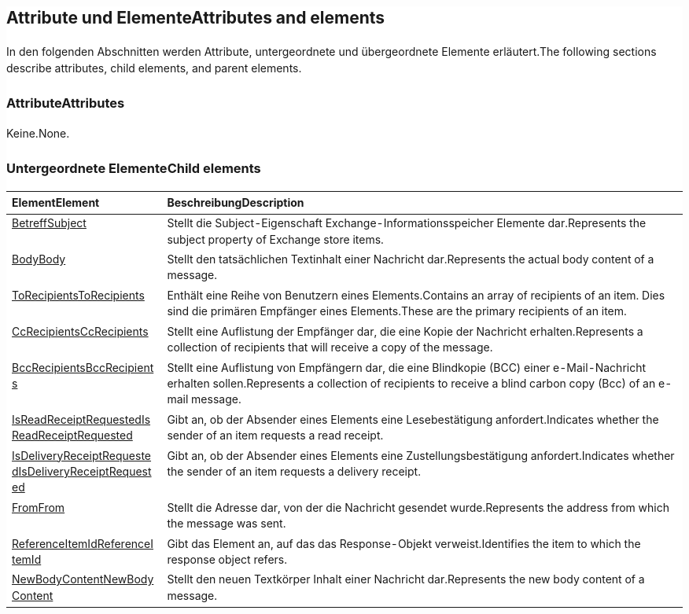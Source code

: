 ## <a name="attributes-and-elements"></a><span data-ttu-id="3fda0-106">Attribute und Elemente</span><span class="sxs-lookup"><span data-stu-id="3fda0-106">Attributes and elements</span></span>

<span data-ttu-id="3fda0-107">In den folgenden Abschnitten werden Attribute, untergeordnete und übergeordnete Elemente erläutert.</span><span class="sxs-lookup"><span data-stu-id="3fda0-107">The following sections describe attributes, child elements, and parent elements.</span></span>
  
### <a name="attributes"></a><span data-ttu-id="3fda0-108">Attribute</span><span class="sxs-lookup"><span data-stu-id="3fda0-108">Attributes</span></span>

<span data-ttu-id="3fda0-109">Keine.</span><span class="sxs-lookup"><span data-stu-id="3fda0-109">None.</span></span>
  
### <a name="child-elements"></a><span data-ttu-id="3fda0-110">Untergeordnete Elemente</span><span class="sxs-lookup"><span data-stu-id="3fda0-110">Child elements</span></span>

|<span data-ttu-id="3fda0-111">**Element**</span><span class="sxs-lookup"><span data-stu-id="3fda0-111">**Element**</span></span>|<span data-ttu-id="3fda0-112">**Beschreibung**</span><span class="sxs-lookup"><span data-stu-id="3fda0-112">**Description**</span></span>|
|:-----|:-----|
|[<span data-ttu-id="3fda0-113">Betreff</span><span class="sxs-lookup"><span data-stu-id="3fda0-113">Subject</span></span>](subject.md) <br/> |<span data-ttu-id="3fda0-114">Stellt die Subject-Eigenschaft Exchange-Informationsspeicher Elemente dar.</span><span class="sxs-lookup"><span data-stu-id="3fda0-114">Represents the subject property of Exchange store items.</span></span>  <br/> |
|[<span data-ttu-id="3fda0-115">Body</span><span class="sxs-lookup"><span data-stu-id="3fda0-115">Body</span></span>](body.md) <br/> |<span data-ttu-id="3fda0-116">Stellt den tatsächlichen Textinhalt einer Nachricht dar.</span><span class="sxs-lookup"><span data-stu-id="3fda0-116">Represents the actual body content of a message.</span></span>  <br/> |
|[<span data-ttu-id="3fda0-117">ToRecipients</span><span class="sxs-lookup"><span data-stu-id="3fda0-117">ToRecipients</span></span>](torecipients.md) <br/> |<span data-ttu-id="3fda0-118">Enthält eine Reihe von Benutzern eines Elements.</span><span class="sxs-lookup"><span data-stu-id="3fda0-118">Contains an array of recipients of an item.</span></span> <span data-ttu-id="3fda0-119">Dies sind die primären Empfänger eines Elements.</span><span class="sxs-lookup"><span data-stu-id="3fda0-119">These are the primary recipients of an item.</span></span>  <br/> |
|[<span data-ttu-id="3fda0-120">CcRecipients</span><span class="sxs-lookup"><span data-stu-id="3fda0-120">CcRecipients</span></span>](ccrecipients.md) <br/> |<span data-ttu-id="3fda0-121">Stellt eine Auflistung der Empfänger dar, die eine Kopie der Nachricht erhalten.</span><span class="sxs-lookup"><span data-stu-id="3fda0-121">Represents a collection of recipients that will receive a copy of the message.</span></span>  <br/> |
|[<span data-ttu-id="3fda0-122">BccRecipients</span><span class="sxs-lookup"><span data-stu-id="3fda0-122">BccRecipients</span></span>](bccrecipients.md) <br/> |<span data-ttu-id="3fda0-123">Stellt eine Auflistung von Empfängern dar, die eine Blindkopie (BCC) einer e-Mail-Nachricht erhalten sollen.</span><span class="sxs-lookup"><span data-stu-id="3fda0-123">Represents a collection of recipients to receive a blind carbon copy (Bcc) of an e-mail message.</span></span>  <br/> |
|[<span data-ttu-id="3fda0-124">IsReadReceiptRequested</span><span class="sxs-lookup"><span data-stu-id="3fda0-124">IsReadReceiptRequested</span></span>](isreadreceiptrequested.md) <br/> |<span data-ttu-id="3fda0-125">Gibt an, ob der Absender eines Elements eine Lesebestätigung anfordert.</span><span class="sxs-lookup"><span data-stu-id="3fda0-125">Indicates whether the sender of an item requests a read receipt.</span></span>  <br/> |
|[<span data-ttu-id="3fda0-126">IsDeliveryReceiptRequested</span><span class="sxs-lookup"><span data-stu-id="3fda0-126">IsDeliveryReceiptRequested</span></span>](isdeliveryreceiptrequested.md) <br/> |<span data-ttu-id="3fda0-127">Gibt an, ob der Absender eines Elements eine Zustellungsbestätigung anfordert.</span><span class="sxs-lookup"><span data-stu-id="3fda0-127">Indicates whether the sender of an item requests a delivery receipt.</span></span>  <br/> |
|[<span data-ttu-id="3fda0-128">From</span><span class="sxs-lookup"><span data-stu-id="3fda0-128">From</span></span>](from.md) <br/> |<span data-ttu-id="3fda0-129">Stellt die Adresse dar, von der die Nachricht gesendet wurde.</span><span class="sxs-lookup"><span data-stu-id="3fda0-129">Represents the address from which the message was sent.</span></span>  <br/> |
|[<span data-ttu-id="3fda0-130">ReferenceItemId</span><span class="sxs-lookup"><span data-stu-id="3fda0-130">ReferenceItemId</span></span>](referenceitemid.md) <br/> |<span data-ttu-id="3fda0-131">Gibt das Element an, auf das das Response-Objekt verweist.</span><span class="sxs-lookup"><span data-stu-id="3fda0-131">Identifies the item to which the response object refers.</span></span>  <br/> |
|[<span data-ttu-id="3fda0-132">NewBodyContent</span><span class="sxs-lookup"><span data-stu-id="3fda0-132">NewBodyContent</span></span>](newbodycontent.md) <br/> |<span data-ttu-id="3fda0-133">Stellt den neuen Textkörper Inhalt einer Nachricht dar.</span><span class="sxs-lookup"><span data-stu-id="3fda0-133">Represents the new body content of a message.</span></span>  <br/> |